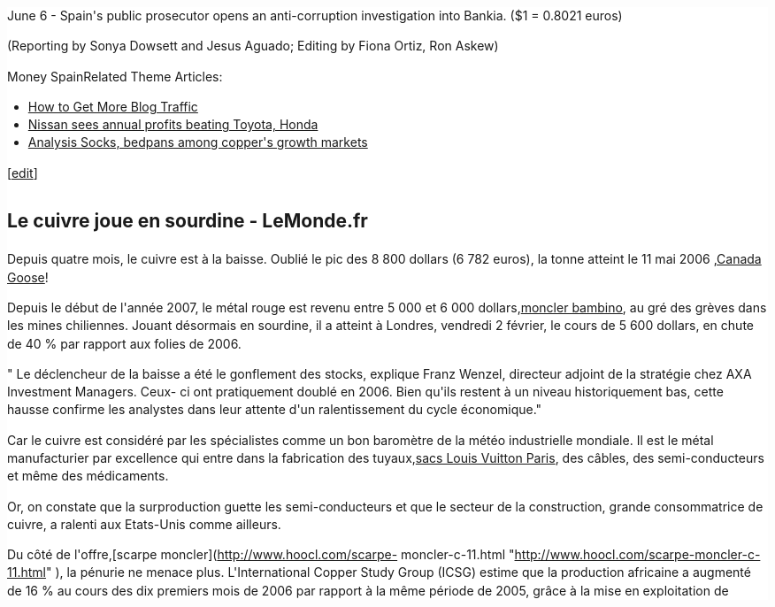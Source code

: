 June 6 - Spain's public prosecutor opens an anti-corruption investigation into
Bankia. ($1 = 0.8021 euros)

(Reporting by Sonya Dowsett and Jesus Aguado; Editing by Fiona Ortiz, Ron
Askew)

Money SpainRelated Theme Articles:

  * [How to Get More Blog Traffic](http://www.jfb.hu/node/61181 "http://www.jfb.hu/node/61181" )
  * [Nissan sees annual profits beating Toyota, Honda](http://www.ahealthieryounutrition.com/forum/topic.php?id=44642&replies=1#post-49460 "http://www.ahealthieryounutrition.com/forum/topic.php?id=44642&replies=1#post-49460" )
  * [Analysis Socks, bedpans among copper's growth markets](http://wiki.daveslist.com/index.php/User:Goinx5p8hd#Analysis__Socks.2C_bedpans_among_copper.27s_growth_markets "http://wiki.daveslist.com/index.php/User:Goinx5p8hd#Analysis__Socks.2C_bedpans_among_copper.27s_growth_markets" )

[[edit](/index.php?title=User:Goinx2x4hd&action=edit&section=23 "Edit section:
Le cuivre joue en sourdine - LeMonde.fr" )]

##  Le cuivre joue en sourdine - LeMonde.fr

Depuis quatre mois, le cuivre est à la baisse. Oublié le pic des 8 800 dollars
(6 782 euros), la tonne atteint le 11 mai 2006 ,[Canada
Goose](http://www.cooses.com/ "http://www.cooses.com/" )!

Depuis le début de l'année 2007, le métal rouge est revenu entre 5 000 et 6
000 dollars,[moncler bambino](http://www.monclersitoufficiales.biz/
"http://www.monclersitoufficiales.biz/" ), au gré des grèves dans les mines
chiliennes. Jouant désormais en sourdine, il a atteint à Londres, vendredi 2
février, le cours de 5 600 dollars, en chute de 40 % par rapport aux folies de
2006.

" Le déclencheur de la baisse a été le gonflement des stocks, explique Franz
Wenzel, directeur adjoint de la stratégie chez AXA Investment Managers. Ceux-
ci ont pratiquement doublé en 2006. Bien qu'ils restent à un niveau
historiquement bas, cette hausse confirme les analystes dans leur attente d'un
ralentissement du cycle économique."

Car le cuivre est considéré par les spécialistes comme un bon baromètre de la
météo industrielle mondiale. Il est le métal manufacturier par excellence qui
entre dans la fabrication des tuyaux,[sacs Louis Vuitton
Paris](http://www.ssacslouisvuittonparis.com/
"http://www.ssacslouisvuittonparis.com/" ), des câbles, des semi-conducteurs
et même des médicaments.

Or, on constate que la surproduction guette les semi-conducteurs et que le
secteur de la construction, grande consommatrice de cuivre, a ralenti aux
Etats-Unis comme ailleurs.

Du côté de l'offre,[scarpe moncler](http://www.hoocl.com/scarpe-
moncler-c-11.html "http://www.hoocl.com/scarpe-moncler-c-11.html" ), la
pénurie ne menace plus. L'International Copper Study Group (ICSG) estime que
la production africaine a augmenté de 16 % au cours des dix premiers mois de
2006 par rapport à la même période de 2005, grâce à la mise en exploitation de
